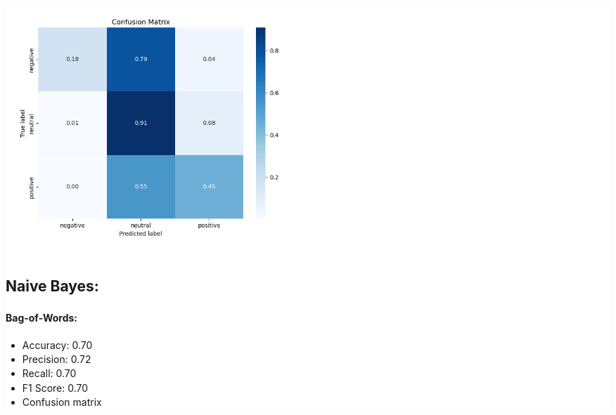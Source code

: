 <img src="images\log_tf.png" width="400" height="350">

## Naive Bayes: 
#### Bag-of-Words:
* Accuracy: 0.70
* Precision: 0.72
* Recall: 0.70
* F1 Score: 0.70
* Confusion matrix 
